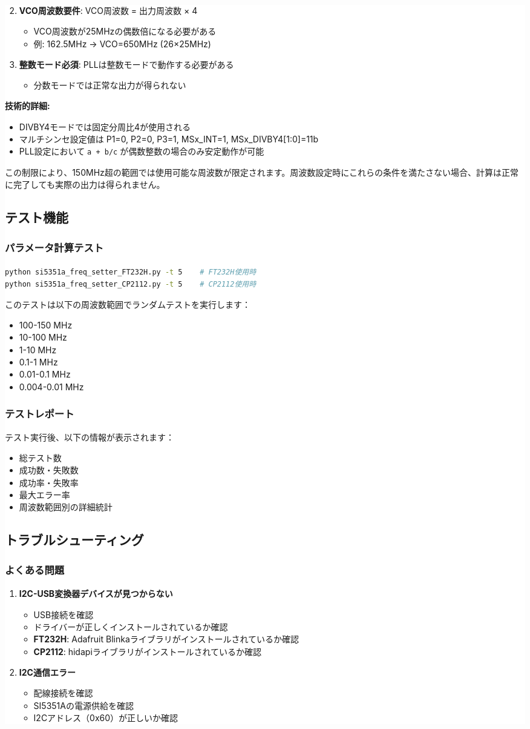 2. **VCO周波数要件**: VCO周波数 = 出力周波数 × 4
   - VCO周波数が25MHzの偶数倍になる必要がある
   - 例: 162.5MHz → VCO=650MHz (26×25MHz)

3. **整数モード必須**: PLLは整数モードで動作する必要がある
   - 分数モードでは正常な出力が得られない

**技術的詳細:**
- DIVBY4モードでは固定分周比4が使用される
- マルチシンセ設定値は P1=0, P2=0, P3=1, MSx_INT=1, MSx_DIVBY4[1:0]=11b
- PLL設定において `a + b/c` が偶数整数の場合のみ安定動作が可能

この制限により、150MHz超の範囲では使用可能な周波数が限定されます。周波数設定時にこれらの条件を満たさない場合、計算は正常に完了しても実際の出力は得られません。

## テスト機能

### パラメータ計算テスト
```bash
python si5351a_freq_setter_FT232H.py -t 5    # FT232H使用時
python si5351a_freq_setter_CP2112.py -t 5    # CP2112使用時
```

このテストは以下の周波数範囲でランダムテストを実行します：
- 100-150 MHz
- 10-100 MHz
- 1-10 MHz
- 0.1-1 MHz
- 0.01-0.1 MHz
- 0.004-0.01 MHz

### テストレポート
テスト実行後、以下の情報が表示されます：
- 総テスト数
- 成功数・失敗数
- 成功率・失敗率
- 最大エラー率
- 周波数範囲別の詳細統計

## トラブルシューティング

### よくある問題

1. **I2C-USB変換器デバイスが見つからない**
   - USB接続を確認
   - ドライバーが正しくインストールされているか確認
   - **FT232H**: Adafruit Blinkaライブラリがインストールされているか確認
   - **CP2112**: hidapiライブラリがインストールされているか確認

2. **I2C通信エラー**
   - 配線接続を確認
   - SI5351Aの電源供給を確認
   - I2Cアドレス（0x60）が正しいか確認
